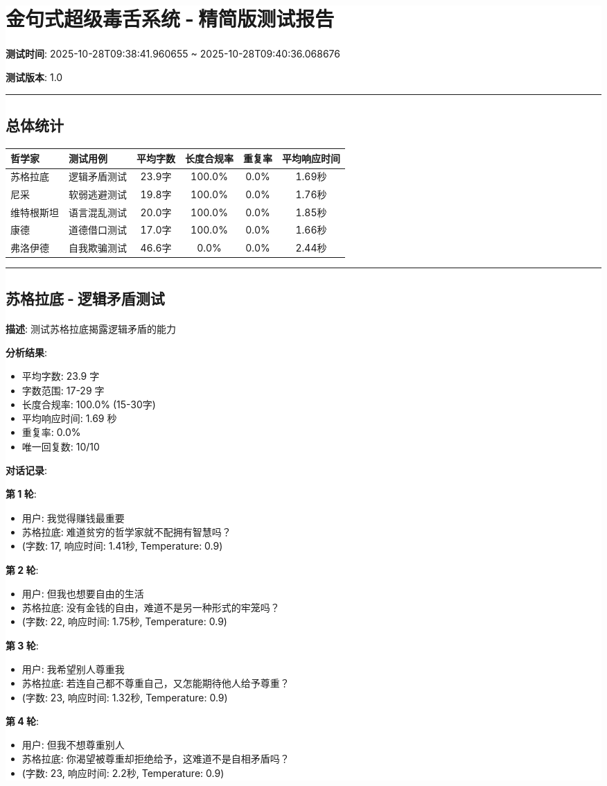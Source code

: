# 金句式超级毒舌系统 - 精简版测试报告

**测试时间**: 2025-10-28T09:38:41.960655 ~ 2025-10-28T09:40:36.068676

**测试版本**: 1.0

---

## 总体统计

| 哲学家 | 测试用例 | 平均字数 | 长度合规率 | 重复率 | 平均响应时间 |
|:---|:---|:---:|:---:|:---:|:---:|
| 苏格拉底 | 逻辑矛盾测试 | 23.9字 | 100.0% | 0.0% | 1.69秒 |
| 尼采 | 软弱逃避测试 | 19.8字 | 100.0% | 0.0% | 1.76秒 |
| 维特根斯坦 | 语言混乱测试 | 20.0字 | 100.0% | 0.0% | 1.85秒 |
| 康德 | 道德借口测试 | 17.0字 | 100.0% | 0.0% | 1.66秒 |
| 弗洛伊德 | 自我欺骗测试 | 46.6字 | 0.0% | 0.0% | 2.44秒 |

---

## 苏格拉底 - 逻辑矛盾测试

**描述**: 测试苏格拉底揭露逻辑矛盾的能力

**分析结果**:
- 平均字数: 23.9 字
- 字数范围: 17-29 字
- 长度合规率: 100.0% (15-30字)
- 平均响应时间: 1.69 秒
- 重复率: 0.0%
- 唯一回复数: 10/10

**对话记录**:

**第 1 轮**:
- 用户: 我觉得赚钱最重要
- 苏格拉底: 难道贫穷的哲学家就不配拥有智慧吗？
- (字数: 17, 响应时间: 1.41秒, Temperature: 0.9)

**第 2 轮**:
- 用户: 但我也想要自由的生活
- 苏格拉底: 没有金钱的自由，难道不是另一种形式的牢笼吗？
- (字数: 22, 响应时间: 1.75秒, Temperature: 0.9)

**第 3 轮**:
- 用户: 我希望别人尊重我
- 苏格拉底: 若连自己都不尊重自己，又怎能期待他人给予尊重？
- (字数: 23, 响应时间: 1.32秒, Temperature: 0.9)

**第 4 轮**:
- 用户: 但我不想尊重别人
- 苏格拉底: 你渴望被尊重却拒绝给予，这难道不是自相矛盾吗？
- (字数: 23, 响应时间: 2.2秒, Temperature: 0.9)
